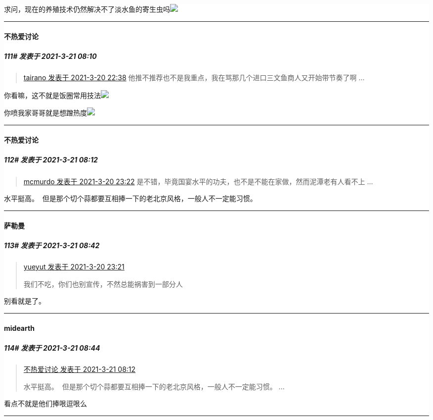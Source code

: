 求问，现在的养殖技术仍然解决不了淡水鱼的寄生虫吗<img src="https://static.saraba1st.com/image/smiley/face2017/009.gif" referrerpolicy="no-referrer">


-----

####  不热爱讨论  
##### 111#       发表于 2021-3-21 08:10


<blockquote><a href="httphttps://bbs.saraba1st.com/2b/forum.php?mod=redirect&amp;goto=findpost&amp;pid=50687421&amp;ptid=1994148" target="_blank">tairano 发表于 2021-3-20 22:38</a>
他推不推荐也不是我重点，我在骂那几个进口三文鱼商人又开始带节奏了啊 ...</blockquote>
你看嘛，这不就是饭圈常用技法<img src="https://static.saraba1st.com/image/smiley/face2017/214.gif" referrerpolicy="no-referrer">

你喷我家哥哥就是想蹭热度<img src="https://static.saraba1st.com/image/smiley/face2017/048.png" referrerpolicy="no-referrer">


-----

####  不热爱讨论  
##### 112#       发表于 2021-3-21 08:12


<blockquote><a href="httphttps://bbs.saraba1st.com/2b/forum.php?mod=redirect&amp;goto=findpost&amp;pid=50687748&amp;ptid=1994148" target="_blank">mcmurdo 发表于 2021-3-20 23:22</a>
是不错，毕竟国宴水平的功夫，也不是不能在家做，然而泥潭老有人看不上 ...</blockquote>
水平挺高。  但是那个切个蒜都要互相捧一下的老北京风格，一般人不一定能习惯。


-----

####  萨勒曼  
##### 113#       发表于 2021-3-21 08:42


<blockquote><a href="httphttps://bbs.saraba1st.com/2b/forum.php?mod=redirect&amp;goto=findpost&amp;pid=50687742&amp;ptid=1994148" target="_blank">yueyut 发表于 2021-3-20 23:21</a>

我们不吃，你们也别宣传，不然总能祸害到一部分人</blockquote>
别看就是了。


-----

####  midearth  
##### 114#       发表于 2021-3-21 08:44


<blockquote><a href="httphttps://bbs.saraba1st.com/2b/forum.php?mod=redirect&amp;goto=findpost&amp;pid=50689001&amp;ptid=1994148" target="_blank">不热爱讨论 发表于 2021-3-21 08:12</a>

水平挺高。  但是那个切个蒜都要互相捧一下的老北京风格，一般人不一定能习惯。 ...</blockquote>
看点不就是他们捧哏逗哏么


-----
